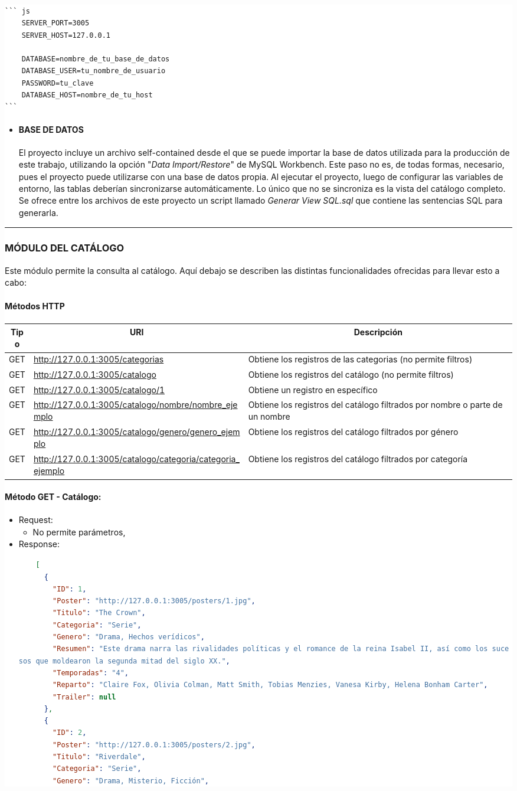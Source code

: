     ``` js
        SERVER_PORT=3005
        SERVER_HOST=127.0.0.1

        DATABASE=nombre_de_tu_base_de_datos
        DATABASE_USER=tu_nombre_de_usuario
        PASSWORD=tu_clave
        DATABASE_HOST=nombre_de_tu_host
    ```
  - #### BASE DE DATOS
    El proyecto incluye un archivo self-contained desde el que se puede importar la base de datos utilizada para la producción de este trabajo, utilizando la opción "*Data Import/Restore*" de MySQL Workbench. Este paso no es, de todas formas, necesario, pues el proyecto puede utilizarse con una base de datos propia.
    Al ejecutar el proyecto, luego de configurar las variables de entorno, las tablas deberían sincronizarse automáticamente. Lo único que no se sincroniza es la vista del catálogo completo. Se ofrece entre los archivos de este proyecto un script llamado *Generar View SQL.sql* que contiene las sentencias SQL para generarla.
---
### MÓDULO DEL CATÁLOGO

Este módulo permite la consulta al catálogo. Aquí debajo se describen las distintas funcionalidades ofrecidas para llevar esto a cabo:

#### Métodos HTTP
| Tipo | URI | Descripción |
|------|-----|-------------|
| GET | http://127.0.0.1:3005/categorias | Obtiene los registros de las categorias (no permite filtros) |
| GET | http://127.0.0.1:3005/catalogo | Obtiene los registros del catálogo (no permite filtros) |
| GET | http://127.0.0.1:3005/catalogo/1 | Obtiene un registro en específico |
| GET | http://127.0.0.1:3005/catalogo/nombre/nombre_ejemplo | Obtiene los registros del catálogo filtrados por nombre o parte de un nombre |
| GET | http://127.0.0.1:3005/catalogo/genero/genero_ejemplo | Obtiene los registros del catálogo filtrados por género |
| GET | http://127.0.0.1:3005/catalogo/categoria/categoria_ejemplo | Obtiene los registros del catálogo filtrados por categoría |


#### Método GET - Catálogo:
- Request:
  - No permite parámetros,
- Response:
    ``` json
        [
          {
            "ID": 1,
            "Poster": "http://127.0.0.1:3005/posters/1.jpg",
            "Titulo": "The Crown",
            "Categoria": "Serie",
            "Genero": "Drama, Hechos verídicos",
            "Resumen": "Este drama narra las rivalidades políticas y el romance de la reina Isabel II, así como los sucesos que moldearon la segunda mitad del siglo XX.",
            "Temporadas": "4",
            "Reparto": "Claire Fox, Olivia Colman, Matt Smith, Tobias Menzies, Vanesa Kirby, Helena Bonham Carter",
            "Trailer": null
          },
          {
            "ID": 2,
            "Poster": "http://127.0.0.1:3005/posters/2.jpg",
            "Titulo": "Riverdale",
            "Categoria": "Serie",
            "Genero": "Drama, Misterio, Ficción",